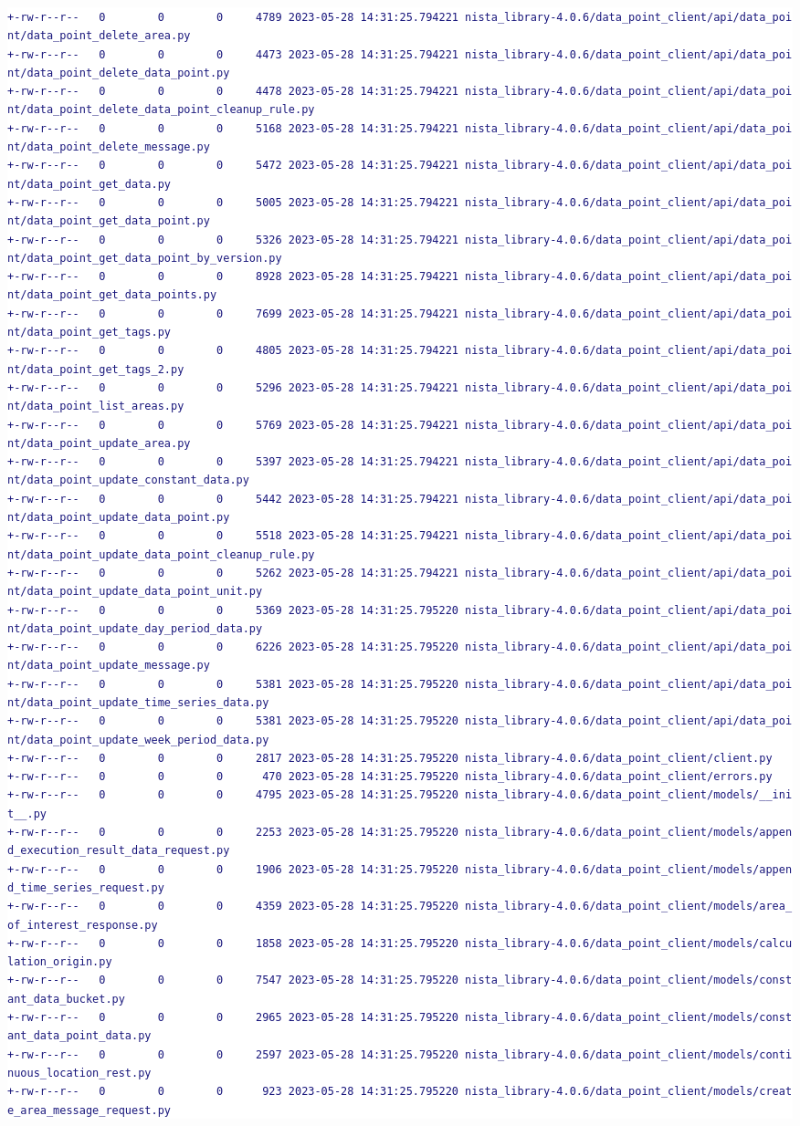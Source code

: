 ```diff
+-rw-r--r--   0        0        0     4789 2023-05-28 14:31:25.794221 nista_library-4.0.6/data_point_client/api/data_point/data_point_delete_area.py
+-rw-r--r--   0        0        0     4473 2023-05-28 14:31:25.794221 nista_library-4.0.6/data_point_client/api/data_point/data_point_delete_data_point.py
+-rw-r--r--   0        0        0     4478 2023-05-28 14:31:25.794221 nista_library-4.0.6/data_point_client/api/data_point/data_point_delete_data_point_cleanup_rule.py
+-rw-r--r--   0        0        0     5168 2023-05-28 14:31:25.794221 nista_library-4.0.6/data_point_client/api/data_point/data_point_delete_message.py
+-rw-r--r--   0        0        0     5472 2023-05-28 14:31:25.794221 nista_library-4.0.6/data_point_client/api/data_point/data_point_get_data.py
+-rw-r--r--   0        0        0     5005 2023-05-28 14:31:25.794221 nista_library-4.0.6/data_point_client/api/data_point/data_point_get_data_point.py
+-rw-r--r--   0        0        0     5326 2023-05-28 14:31:25.794221 nista_library-4.0.6/data_point_client/api/data_point/data_point_get_data_point_by_version.py
+-rw-r--r--   0        0        0     8928 2023-05-28 14:31:25.794221 nista_library-4.0.6/data_point_client/api/data_point/data_point_get_data_points.py
+-rw-r--r--   0        0        0     7699 2023-05-28 14:31:25.794221 nista_library-4.0.6/data_point_client/api/data_point/data_point_get_tags.py
+-rw-r--r--   0        0        0     4805 2023-05-28 14:31:25.794221 nista_library-4.0.6/data_point_client/api/data_point/data_point_get_tags_2.py
+-rw-r--r--   0        0        0     5296 2023-05-28 14:31:25.794221 nista_library-4.0.6/data_point_client/api/data_point/data_point_list_areas.py
+-rw-r--r--   0        0        0     5769 2023-05-28 14:31:25.794221 nista_library-4.0.6/data_point_client/api/data_point/data_point_update_area.py
+-rw-r--r--   0        0        0     5397 2023-05-28 14:31:25.794221 nista_library-4.0.6/data_point_client/api/data_point/data_point_update_constant_data.py
+-rw-r--r--   0        0        0     5442 2023-05-28 14:31:25.794221 nista_library-4.0.6/data_point_client/api/data_point/data_point_update_data_point.py
+-rw-r--r--   0        0        0     5518 2023-05-28 14:31:25.794221 nista_library-4.0.6/data_point_client/api/data_point/data_point_update_data_point_cleanup_rule.py
+-rw-r--r--   0        0        0     5262 2023-05-28 14:31:25.794221 nista_library-4.0.6/data_point_client/api/data_point/data_point_update_data_point_unit.py
+-rw-r--r--   0        0        0     5369 2023-05-28 14:31:25.795220 nista_library-4.0.6/data_point_client/api/data_point/data_point_update_day_period_data.py
+-rw-r--r--   0        0        0     6226 2023-05-28 14:31:25.795220 nista_library-4.0.6/data_point_client/api/data_point/data_point_update_message.py
+-rw-r--r--   0        0        0     5381 2023-05-28 14:31:25.795220 nista_library-4.0.6/data_point_client/api/data_point/data_point_update_time_series_data.py
+-rw-r--r--   0        0        0     5381 2023-05-28 14:31:25.795220 nista_library-4.0.6/data_point_client/api/data_point/data_point_update_week_period_data.py
+-rw-r--r--   0        0        0     2817 2023-05-28 14:31:25.795220 nista_library-4.0.6/data_point_client/client.py
+-rw-r--r--   0        0        0      470 2023-05-28 14:31:25.795220 nista_library-4.0.6/data_point_client/errors.py
+-rw-r--r--   0        0        0     4795 2023-05-28 14:31:25.795220 nista_library-4.0.6/data_point_client/models/__init__.py
+-rw-r--r--   0        0        0     2253 2023-05-28 14:31:25.795220 nista_library-4.0.6/data_point_client/models/append_execution_result_data_request.py
+-rw-r--r--   0        0        0     1906 2023-05-28 14:31:25.795220 nista_library-4.0.6/data_point_client/models/append_time_series_request.py
+-rw-r--r--   0        0        0     4359 2023-05-28 14:31:25.795220 nista_library-4.0.6/data_point_client/models/area_of_interest_response.py
+-rw-r--r--   0        0        0     1858 2023-05-28 14:31:25.795220 nista_library-4.0.6/data_point_client/models/calculation_origin.py
+-rw-r--r--   0        0        0     7547 2023-05-28 14:31:25.795220 nista_library-4.0.6/data_point_client/models/constant_data_bucket.py
+-rw-r--r--   0        0        0     2965 2023-05-28 14:31:25.795220 nista_library-4.0.6/data_point_client/models/constant_data_point_data.py
+-rw-r--r--   0        0        0     2597 2023-05-28 14:31:25.795220 nista_library-4.0.6/data_point_client/models/continuous_location_rest.py
+-rw-r--r--   0        0        0      923 2023-05-28 14:31:25.795220 nista_library-4.0.6/data_point_client/models/create_area_message_request.py
```